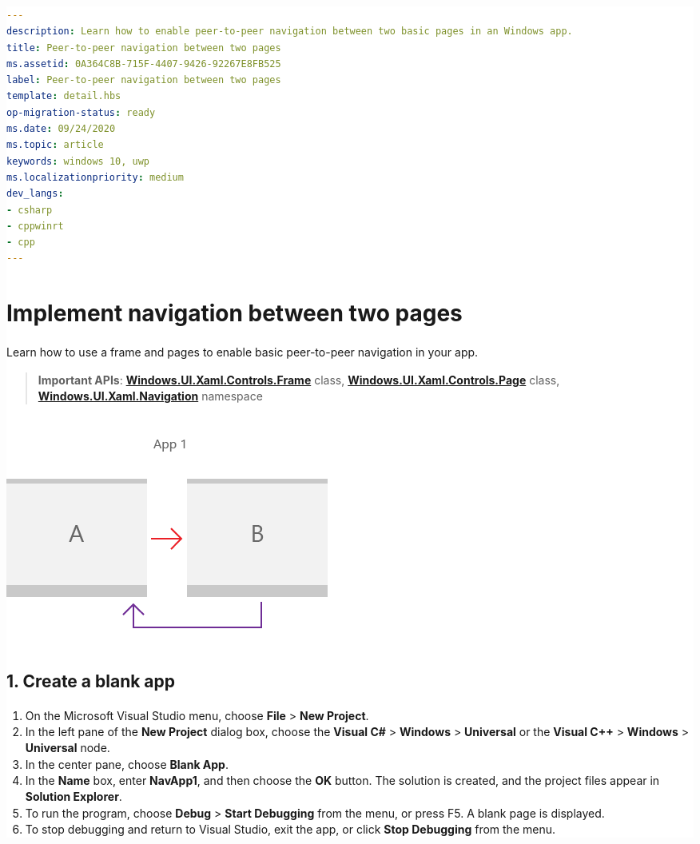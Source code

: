 ```yaml
---
description: Learn how to enable peer-to-peer navigation between two basic pages in an Windows app.
title: Peer-to-peer navigation between two pages
ms.assetid: 0A364C8B-715F-4407-9426-92267E8FB525
label: Peer-to-peer navigation between two pages
template: detail.hbs
op-migration-status: ready
ms.date: 09/24/2020
ms.topic: article
keywords: windows 10, uwp
ms.localizationpriority: medium
dev_langs:
- csharp
- cppwinrt
- cpp
---
```

# Implement navigation between two pages

Learn how to use a frame and pages to enable basic peer-to-peer navigation in your app. 

> **Important APIs**: [**Windows.UI.Xaml.Controls.Frame**](/uwp/api/Windows.UI.Xaml.Controls.Frame) class, [**Windows.UI.Xaml.Controls.Page**](/uwp/api/Windows.UI.Xaml.Controls.Page) class, [**Windows.UI.Xaml.Navigation**](/uwp/api/Windows.UI.Xaml.Navigation) namespace

![peer to peer navigation](images/peertopeer.png)

## 1. Create a blank app

1.  On the Microsoft Visual Studio menu, choose **File** > **New Project**.
2.  In the left pane of the **New Project** dialog box, choose the **Visual C#** > **Windows** > **Universal** or the **Visual C++** > **Windows** > **Universal** node.
3.  In the center pane, choose **Blank App**.
4.  In the **Name** box, enter **NavApp1**, and then choose the **OK** button.
    The solution is created, and the project files appear in **Solution Explorer**.
5.  To run the program, choose **Debug** > **Start Debugging** from the menu, or press F5.
    A blank page is displayed.
6.  To stop debugging and return to Visual Studio, exit the app, or click **Stop Debugging** from the menu.
